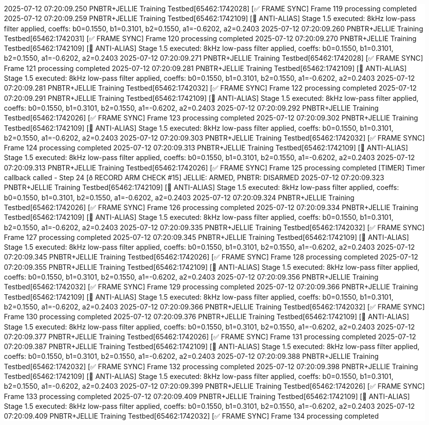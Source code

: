 2025-07-12 07:20:09.250 PNBTR+JELLIE Training Testbed[65462:1742028] [✅ FRAME SYNC] Frame 119 processing completed
2025-07-12 07:20:09.259 PNBTR+JELLIE Training Testbed[65462:1742109] [🎯 ANTI-ALIAS] Stage 1.5 executed: 8kHz low-pass filter applied, coeffs: b0=0.1550, b1=0.3101, b2=0.1550, a1=-0.6202, a2=0.2403
2025-07-12 07:20:09.260 PNBTR+JELLIE Training Testbed[65462:1742031] [✅ FRAME SYNC] Frame 120 processing completed
2025-07-12 07:20:09.270 PNBTR+JELLIE Training Testbed[65462:1742109] [🎯 ANTI-ALIAS] Stage 1.5 executed: 8kHz low-pass filter applied, coeffs: b0=0.1550, b1=0.3101, b2=0.1550, a1=-0.6202, a2=0.2403
2025-07-12 07:20:09.271 PNBTR+JELLIE Training Testbed[65462:1742028] [✅ FRAME SYNC] Frame 121 processing completed
2025-07-12 07:20:09.281 PNBTR+JELLIE Training Testbed[65462:1742109] [🎯 ANTI-ALIAS] Stage 1.5 executed: 8kHz low-pass filter applied, coeffs: b0=0.1550, b1=0.3101, b2=0.1550, a1=-0.6202, a2=0.2403
2025-07-12 07:20:09.281 PNBTR+JELLIE Training Testbed[65462:1742032] [✅ FRAME SYNC] Frame 122 processing completed
2025-07-12 07:20:09.291 PNBTR+JELLIE Training Testbed[65462:1742109] [🎯 ANTI-ALIAS] Stage 1.5 executed: 8kHz low-pass filter applied, coeffs: b0=0.1550, b1=0.3101, b2=0.1550, a1=-0.6202, a2=0.2403
2025-07-12 07:20:09.292 PNBTR+JELLIE Training Testbed[65462:1742026] [✅ FRAME SYNC] Frame 123 processing completed
2025-07-12 07:20:09.302 PNBTR+JELLIE Training Testbed[65462:1742109] [🎯 ANTI-ALIAS] Stage 1.5 executed: 8kHz low-pass filter applied, coeffs: b0=0.1550, b1=0.3101, b2=0.1550, a1=-0.6202, a2=0.2403
2025-07-12 07:20:09.303 PNBTR+JELLIE Training Testbed[65462:1742032] [✅ FRAME SYNC] Frame 124 processing completed
2025-07-12 07:20:09.313 PNBTR+JELLIE Training Testbed[65462:1742109] [🎯 ANTI-ALIAS] Stage 1.5 executed: 8kHz low-pass filter applied, coeffs: b0=0.1550, b1=0.3101, b2=0.1550, a1=-0.6202, a2=0.2403
2025-07-12 07:20:09.313 PNBTR+JELLIE Training Testbed[65462:1742026] [✅ FRAME SYNC] Frame 125 processing completed
[TIMER] Timer callback called - Step 24
[ð RECORD ARM CHECK #15] JELLIE: ARMED, PNBTR: DISARMED
2025-07-12 07:20:09.323 PNBTR+JELLIE Training Testbed[65462:1742109] [🎯 ANTI-ALIAS] Stage 1.5 executed: 8kHz low-pass filter applied, coeffs: b0=0.1550, b1=0.3101, b2=0.1550, a1=-0.6202, a2=0.2403
2025-07-12 07:20:09.324 PNBTR+JELLIE Training Testbed[65462:1742026] [✅ FRAME SYNC] Frame 126 processing completed
2025-07-12 07:20:09.334 PNBTR+JELLIE Training Testbed[65462:1742109] [🎯 ANTI-ALIAS] Stage 1.5 executed: 8kHz low-pass filter applied, coeffs: b0=0.1550, b1=0.3101, b2=0.1550, a1=-0.6202, a2=0.2403
2025-07-12 07:20:09.335 PNBTR+JELLIE Training Testbed[65462:1742032] [✅ FRAME SYNC] Frame 127 processing completed
2025-07-12 07:20:09.345 PNBTR+JELLIE Training Testbed[65462:1742109] [🎯 ANTI-ALIAS] Stage 1.5 executed: 8kHz low-pass filter applied, coeffs: b0=0.1550, b1=0.3101, b2=0.1550, a1=-0.6202, a2=0.2403
2025-07-12 07:20:09.345 PNBTR+JELLIE Training Testbed[65462:1742026] [✅ FRAME SYNC] Frame 128 processing completed
2025-07-12 07:20:09.355 PNBTR+JELLIE Training Testbed[65462:1742109] [🎯 ANTI-ALIAS] Stage 1.5 executed: 8kHz low-pass filter applied, coeffs: b0=0.1550, b1=0.3101, b2=0.1550, a1=-0.6202, a2=0.2403
2025-07-12 07:20:09.356 PNBTR+JELLIE Training Testbed[65462:1742032] [✅ FRAME SYNC] Frame 129 processing completed
2025-07-12 07:20:09.366 PNBTR+JELLIE Training Testbed[65462:1742109] [🎯 ANTI-ALIAS] Stage 1.5 executed: 8kHz low-pass filter applied, coeffs: b0=0.1550, b1=0.3101, b2=0.1550, a1=-0.6202, a2=0.2403
2025-07-12 07:20:09.366 PNBTR+JELLIE Training Testbed[65462:1742032] [✅ FRAME SYNC] Frame 130 processing completed
2025-07-12 07:20:09.376 PNBTR+JELLIE Training Testbed[65462:1742109] [🎯 ANTI-ALIAS] Stage 1.5 executed: 8kHz low-pass filter applied, coeffs: b0=0.1550, b1=0.3101, b2=0.1550, a1=-0.6202, a2=0.2403
2025-07-12 07:20:09.377 PNBTR+JELLIE Training Testbed[65462:1742026] [✅ FRAME SYNC] Frame 131 processing completed
2025-07-12 07:20:09.387 PNBTR+JELLIE Training Testbed[65462:1742109] [🎯 ANTI-ALIAS] Stage 1.5 executed: 8kHz low-pass filter applied, coeffs: b0=0.1550, b1=0.3101, b2=0.1550, a1=-0.6202, a2=0.2403
2025-07-12 07:20:09.388 PNBTR+JELLIE Training Testbed[65462:1742032] [✅ FRAME SYNC] Frame 132 processing completed
2025-07-12 07:20:09.398 PNBTR+JELLIE Training Testbed[65462:1742109] [🎯 ANTI-ALIAS] Stage 1.5 executed: 8kHz low-pass filter applied, coeffs: b0=0.1550, b1=0.3101, b2=0.1550, a1=-0.6202, a2=0.2403
2025-07-12 07:20:09.399 PNBTR+JELLIE Training Testbed[65462:1742026] [✅ FRAME SYNC] Frame 133 processing completed
2025-07-12 07:20:09.409 PNBTR+JELLIE Training Testbed[65462:1742109] [🎯 ANTI-ALIAS] Stage 1.5 executed: 8kHz low-pass filter applied, coeffs: b0=0.1550, b1=0.3101, b2=0.1550, a1=-0.6202, a2=0.2403
2025-07-12 07:20:09.409 PNBTR+JELLIE Training Testbed[65462:1742032] [✅ FRAME SYNC] Frame 134 processing completed